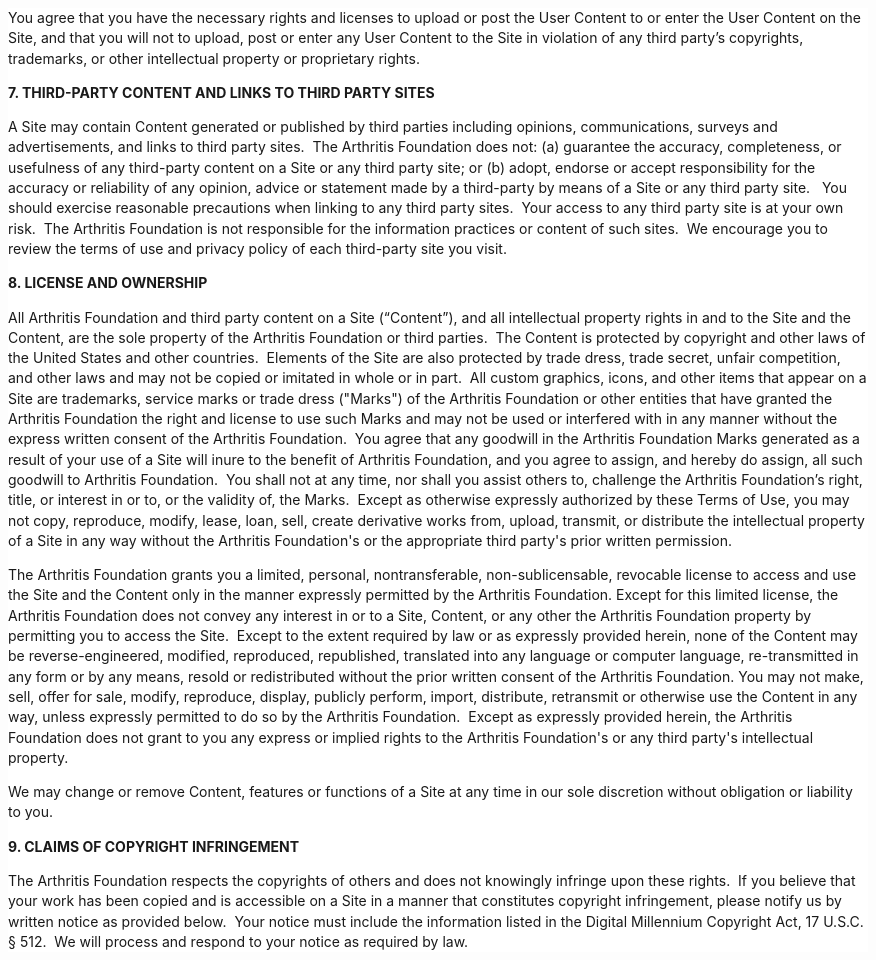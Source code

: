 You agree that you have the necessary rights and licenses to upload or post the User Content to or enter the User Content on the Site, and that you will not to upload, post or enter any User Content to the Site in violation of any third party’s copyrights, trademarks, or other intellectual property or proprietary rights. 

**7\. THIRD-PARTY CONTENT AND LINKS TO THIRD PARTY SITES**

A Site may contain Content generated or published by third parties including opinions, communications, surveys and advertisements, and links to third party sites.  The Arthritis Foundation does not: (a) guarantee the accuracy, completeness, or usefulness of any third-party content on a Site or any third party site; or (b) adopt, endorse or accept responsibility for the accuracy or reliability of any opinion, advice or statement made by a third-party by means of a Site or any third party site.   You should exercise reasonable precautions when linking to any third party sites.  Your access to any third party site is at your own risk.  The Arthritis Foundation is not responsible for the information practices or content of such sites.  We encourage you to review the terms of use and privacy policy of each third-party site you visit.

**8\. LICENSE AND OWNERSHIP**

All Arthritis Foundation and third party content on a Site (“Content”), and all intellectual property rights in and to the Site and the Content, are the sole property of the Arthritis Foundation or third parties.  The Content is protected by copyright and other laws of the United States and other countries.  Elements of the Site are also protected by trade dress, trade secret, unfair competition, and other laws and may not be copied or imitated in whole or in part.  All custom graphics, icons, and other items that appear on a Site are trademarks, service marks or trade dress ("Marks") of the Arthritis Foundation or other entities that have granted the Arthritis Foundation the right and license to use such Marks and may not be used or interfered with in any manner without the express written consent of the Arthritis Foundation.  You agree that any goodwill in the Arthritis Foundation Marks generated as a result of your use of a Site will inure to the benefit of Arthritis Foundation, and you agree to assign, and hereby do assign, all such goodwill to Arthritis Foundation.  You shall not at any time, nor shall you assist others to, challenge the Arthritis Foundation’s right, title, or interest in or to, or the validity of, the Marks.  Except as otherwise expressly authorized by these Terms of Use, you may not copy, reproduce, modify, lease, loan, sell, create derivative works from, upload, transmit, or distribute the intellectual property of a Site in any way without the Arthritis Foundation's or the appropriate third party's prior written permission.  

The Arthritis Foundation grants you a limited, personal, nontransferable, non-sublicensable, revocable license to access and use the Site and the Content only in the manner expressly permitted by the Arthritis Foundation. Except for this limited license, the Arthritis Foundation does not convey any interest in or to a Site, Content, or any other the Arthritis Foundation property by permitting you to access the Site.  Except to the extent required by law or as expressly provided herein, none of the Content may be reverse-engineered, modified, reproduced, republished, translated into any language or computer language, re-transmitted in any form or by any means, resold or redistributed without the prior written consent of the Arthritis Foundation. You may not make, sell, offer for sale, modify, reproduce, display, publicly perform, import, distribute, retransmit or otherwise use the Content in any way, unless expressly permitted to do so by the Arthritis Foundation.  Except as expressly provided herein, the Arthritis Foundation does not grant to you any express or implied rights to the Arthritis Foundation's or any third party's intellectual property.

We may change or remove Content, features or functions of a Site at any time in our sole discretion without obligation or liability to you.

**9\. CLAIMS OF COPYRIGHT INFRINGEMENT**

The Arthritis Foundation respects the copyrights of others and does not knowingly infringe upon these rights.  If you believe that your work has been copied and is accessible on a Site in a manner that constitutes copyright infringement, please notify us by written notice as provided below.  Your notice must include the information listed in the Digital Millennium Copyright Act, 17 U.S.C. § 512.  We will process and respond to your notice as required by law.  
